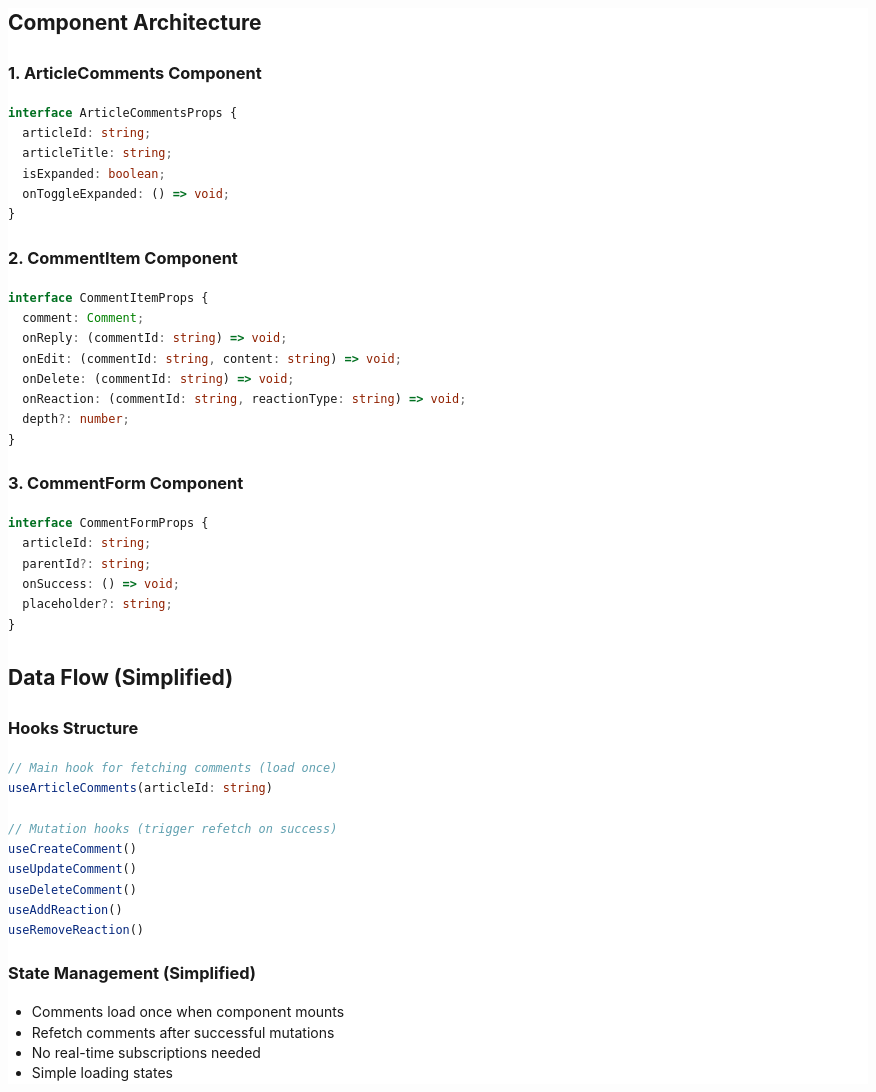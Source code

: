 ## Component Architecture

### 1. ArticleComments Component
```typescript
interface ArticleCommentsProps {
  articleId: string;
  articleTitle: string;
  isExpanded: boolean;
  onToggleExpanded: () => void;
}
```

### 2. CommentItem Component
```typescript
interface CommentItemProps {
  comment: Comment;
  onReply: (commentId: string) => void;
  onEdit: (commentId: string, content: string) => void;
  onDelete: (commentId: string) => void;
  onReaction: (commentId: string, reactionType: string) => void;
  depth?: number;
}
```

### 3. CommentForm Component
```typescript
interface CommentFormProps {
  articleId: string;
  parentId?: string;
  onSuccess: () => void;
  placeholder?: string;
}
```

## Data Flow (Simplified)

### Hooks Structure
```typescript
// Main hook for fetching comments (load once)
useArticleComments(articleId: string)

// Mutation hooks (trigger refetch on success)
useCreateComment()
useUpdateComment()
useDeleteComment()
useAddReaction()
useRemoveReaction()
```

### State Management (Simplified)
- Comments load once when component mounts
- Refetch comments after successful mutations
- No real-time subscriptions needed
- Simple loading states
